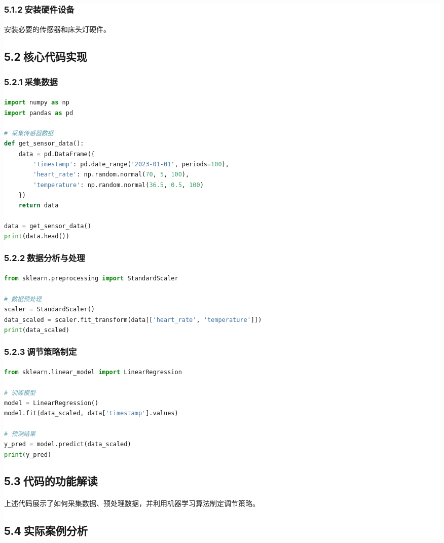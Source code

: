 ### 5.1.2 安装硬件设备
安装必要的传感器和床头灯硬件。

## 5.2 核心代码实现

### 5.2.1 采集数据
```python
import numpy as np
import pandas as pd

# 采集传感器数据
def get_sensor_data():
    data = pd.DataFrame({
        'timestamp': pd.date_range('2023-01-01', periods=100),
        'heart_rate': np.random.normal(70, 5, 100),
        'temperature': np.random.normal(36.5, 0.5, 100)
    })
    return data

data = get_sensor_data()
print(data.head())
```

### 5.2.2 数据分析与处理
```python
from sklearn.preprocessing import StandardScaler

# 数据预处理
scaler = StandardScaler()
data_scaled = scaler.fit_transform(data[['heart_rate', 'temperature']])
print(data_scaled)
```

### 5.2.3 调节策略制定
```python
from sklearn.linear_model import LinearRegression

# 训练模型
model = LinearRegression()
model.fit(data_scaled, data['timestamp'].values)

# 预测结果
y_pred = model.predict(data_scaled)
print(y_pred)
```

## 5.3 代码的功能解读
上述代码展示了如何采集数据、预处理数据，并利用机器学习算法制定调节策略。

## 5.4 实际案例分析
